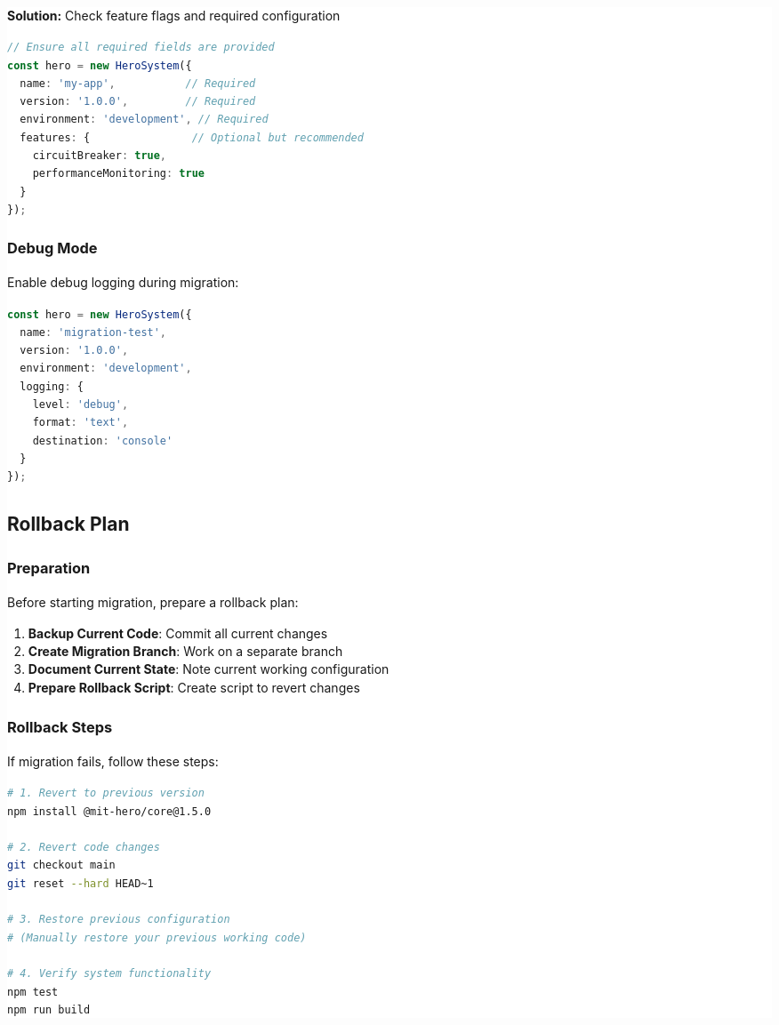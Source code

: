 **Solution:** Check feature flags and required configuration

```typescript
// Ensure all required fields are provided
const hero = new HeroSystem({
  name: 'my-app',           // Required
  version: '1.0.0',         // Required
  environment: 'development', // Required
  features: {                // Optional but recommended
    circuitBreaker: true,
    performanceMonitoring: true
  }
});
```

### Debug Mode

Enable debug logging during migration:

```typescript
const hero = new HeroSystem({
  name: 'migration-test',
  version: '1.0.0',
  environment: 'development',
  logging: {
    level: 'debug',
    format: 'text',
    destination: 'console'
  }
});
```

## Rollback Plan

### Preparation

Before starting migration, prepare a rollback plan:

1. **Backup Current Code**: Commit all current changes
2. **Create Migration Branch**: Work on a separate branch
3. **Document Current State**: Note current working configuration
4. **Prepare Rollback Script**: Create script to revert changes

### Rollback Steps

If migration fails, follow these steps:

```bash
# 1. Revert to previous version
npm install @mit-hero/core@1.5.0

# 2. Revert code changes
git checkout main
git reset --hard HEAD~1

# 3. Restore previous configuration
# (Manually restore your previous working code)

# 4. Verify system functionality
npm test
npm run build
```
